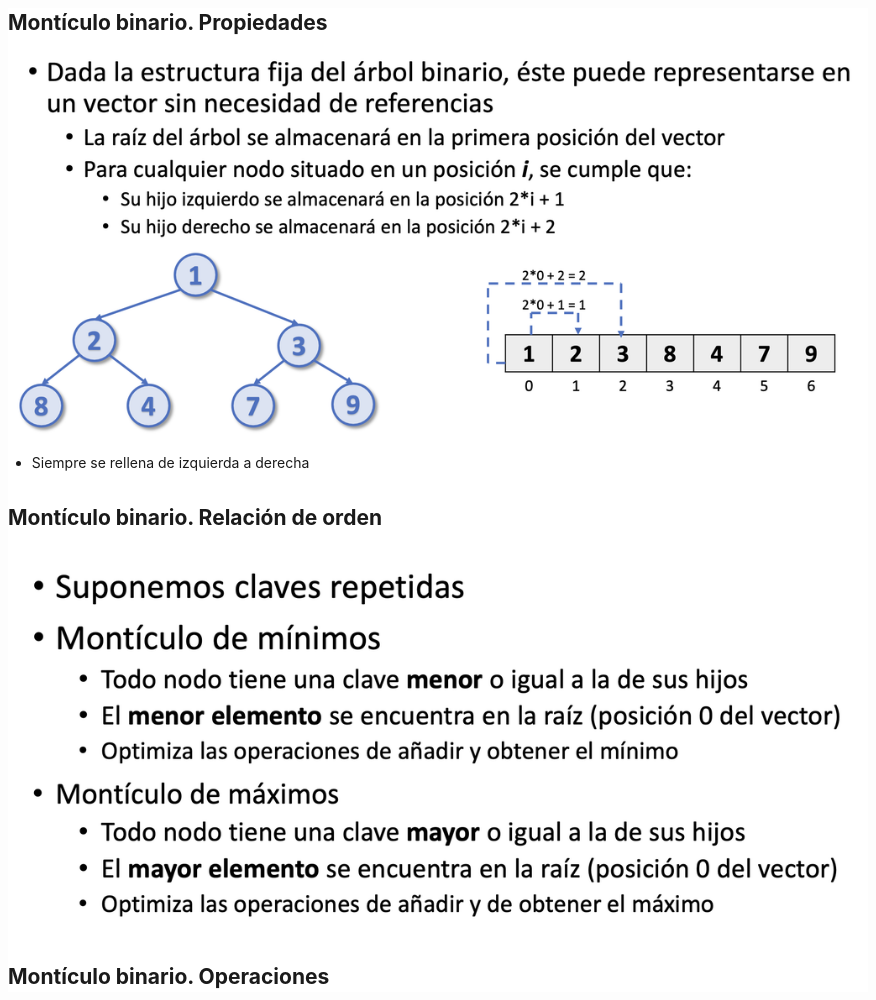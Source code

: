 ## Montículo binario. Propiedades

![](./img/Pasted%20image%2020231107151357.png)

- Siempre se rellena de izquierda a derecha

## Montículo binario. Relación de orden

![](./img/Pasted%20image%2020231107151919.png)

## Montículo binario. Operaciones
